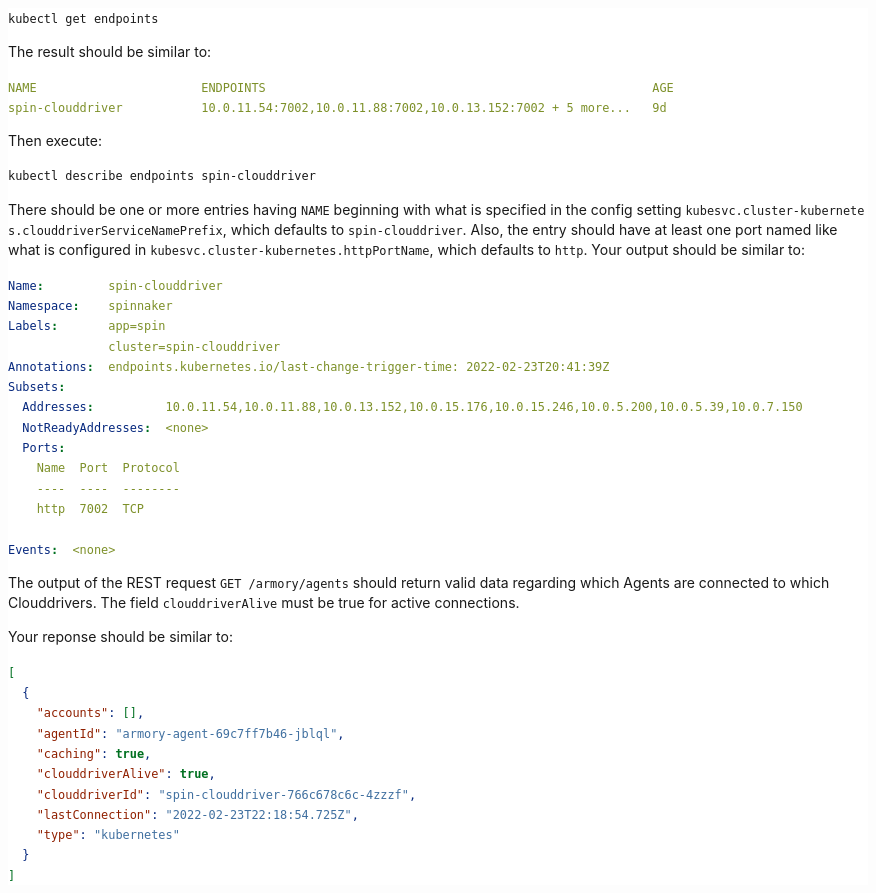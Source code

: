 ```bash
kubectl get endpoints
```

The result should be similar to:

```yaml
NAME                       ENDPOINTS                                                      AGE
spin-clouddriver           10.0.11.54:7002,10.0.11.88:7002,10.0.13.152:7002 + 5 more...   9d
```

Then execute:

```bash
kubectl describe endpoints spin-clouddriver
```

There should be one or more entries having `NAME` beginning with what is specified in the config setting `kubesvc.cluster-kubernetes.clouddriverServiceNamePrefix`, which defaults to `spin-clouddriver`. Also, the entry should have at least one port named like what is configured in `kubesvc.cluster-kubernetes.httpPortName`, which defaults to `http`. Your output should be similar to:

```yaml
Name:         spin-clouddriver
Namespace:    spinnaker
Labels:       app=spin
              cluster=spin-clouddriver
Annotations:  endpoints.kubernetes.io/last-change-trigger-time: 2022-02-23T20:41:39Z
Subsets:
  Addresses:          10.0.11.54,10.0.11.88,10.0.13.152,10.0.15.176,10.0.15.246,10.0.5.200,10.0.5.39,10.0.7.150
  NotReadyAddresses:  <none>
  Ports:
    Name  Port  Protocol
    ----  ----  --------
    http  7002  TCP

Events:  <none>
```

The output of the REST request `GET /armory/agents` should return valid data regarding which Agents are connected to which Clouddrivers. The field `clouddriverAlive` must be true for active connections.

Your reponse should be similar to:

```json
[
  {
    "accounts": [],
    "agentId": "armory-agent-69c7ff7b46-jblql",
    "caching": true,
    "clouddriverAlive": true,
    "clouddriverId": "spin-clouddriver-766c678c6c-4zzzf",
    "lastConnection": "2022-02-23T22:18:54.725Z",
    "type": "kubernetes"
  }
]
```
